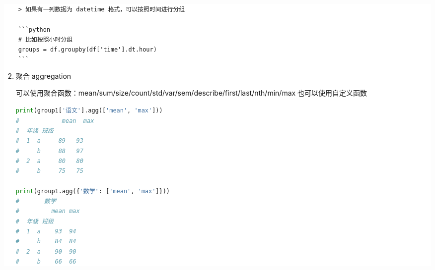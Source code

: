         > 如果有一列数据为 datetime 格式，可以按照时间进行分组

        ```python
        # 比如按照小时分组
        groups = df.groupby(df['time'].dt.hour)
        ```

2. 聚合 aggregation

   可以使用聚合函数：mean/sum/size/count/std/var/sem/describe/first/last/nth/min/max
   也可以使用自定义函数

    ```python
    print(group1['语文'].agg(['mean', 'max']))
    #            mean  max
    #  年级 班级
    #  1  a     89   93
    #     b     88   97
    #  2  a     80   80
    #     b     75   75

    print(group1.agg({'数学': ['mean', 'max']}))
    #       数学
    #         mean max
    #  年级 班级
    #  1  a    93  94
    #     b    84  84
    #  2  a    90  90
    #     b    66  66
    ```
